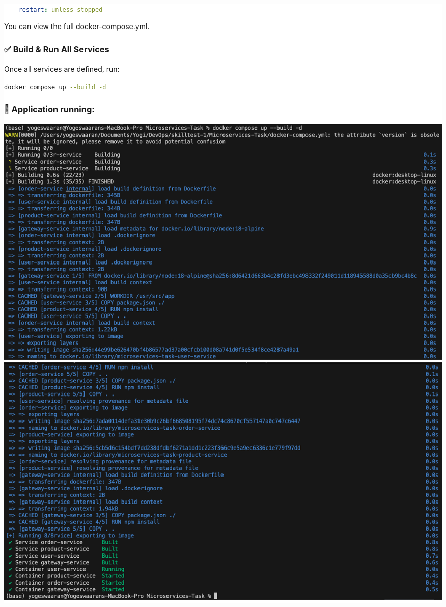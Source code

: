```yaml
    restart: unless-stopped
```
You can view the full [docker-compose.yml](docker-compose.yml).

### ✅ Build & Run All Services

Once all services are defined, run:

```bash
docker compose up --build -d
```
### 📸 Application running:
![alt text](images/docker-build-1.png)
![alt text](images/docker-build-2.png)
